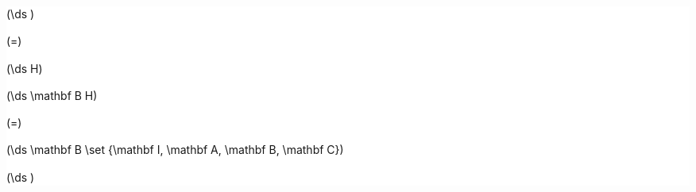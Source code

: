 


















\(\ds \)

\(=\)







\(\ds H\)
























\(\ds \mathbf B H\)

\(=\)







\(\ds \mathbf B \set {\mathbf I, \mathbf A, \mathbf B, \mathbf C}\)




















\(\ds \)
